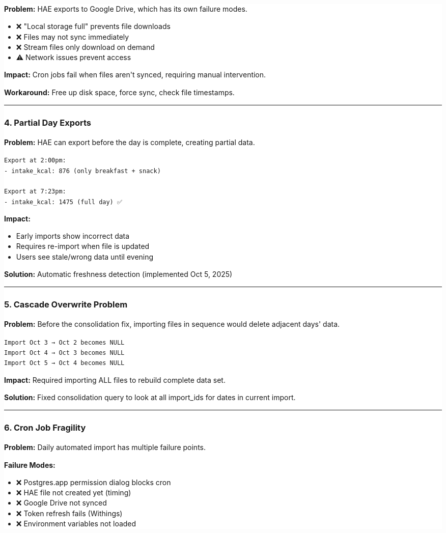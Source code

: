 **Problem:** HAE exports to Google Drive, which has its own failure modes.

- ❌ "Local storage full" prevents file downloads
- ❌ Files may not sync immediately
- ❌ Stream files only download on demand
- ⚠️ Network issues prevent access

**Impact:** Cron jobs fail when files aren't synced, requiring manual intervention.

**Workaround:** Free up disk space, force sync, check file timestamps.

---

### **4. Partial Day Exports**

**Problem:** HAE can export before the day is complete, creating partial data.

```
Export at 2:00pm:
- intake_kcal: 876 (only breakfast + snack)

Export at 7:23pm:
- intake_kcal: 1475 (full day) ✅
```

**Impact:** 
- Early imports show incorrect data
- Requires re-import when file is updated
- Users see stale/wrong data until evening

**Solution:** Automatic freshness detection (implemented Oct 5, 2025)

---

### **5. Cascade Overwrite Problem**

**Problem:** Before the consolidation fix, importing files in sequence would delete adjacent days' data.

```
Import Oct 3 → Oct 2 becomes NULL
Import Oct 4 → Oct 3 becomes NULL
Import Oct 5 → Oct 4 becomes NULL
```

**Impact:** Required importing ALL files to rebuild complete data set.

**Solution:** Fixed consolidation query to look at all import_ids for dates in current import.

---

### **6. Cron Job Fragility**

**Problem:** Daily automated import has multiple failure points.

**Failure Modes:**
- ❌ Postgres.app permission dialog blocks cron
- ❌ HAE file not created yet (timing)
- ❌ Google Drive not synced
- ❌ Token refresh fails (Withings)
- ❌ Environment variables not loaded

